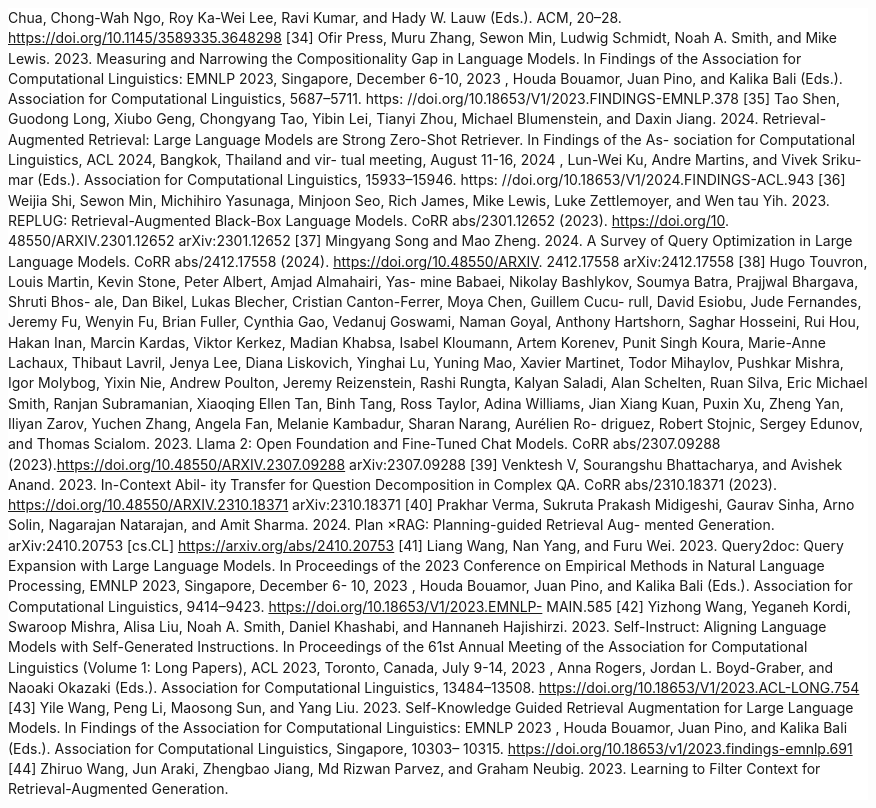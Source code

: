 Chua, Chong-Wah Ngo, Roy Ka-Wei Lee, Ravi Kumar, and Hady W. Lauw (Eds.).
ACM, 20–28. https://doi.org/10.1145/3589335.3648298
[34] Ofir Press, Muru Zhang, Sewon Min, Ludwig Schmidt, Noah A. Smith, and
Mike Lewis. 2023. Measuring and Narrowing the Compositionality Gap in
Language Models. In Findings of the Association for Computational Linguistics:
EMNLP 2023, Singapore, December 6-10, 2023 , Houda Bouamor, Juan Pino, and
Kalika Bali (Eds.). Association for Computational Linguistics, 5687–5711. https:
//doi.org/10.18653/V1/2023.FINDINGS-EMNLP.378
[35] Tao Shen, Guodong Long, Xiubo Geng, Chongyang Tao, Yibin Lei, Tianyi Zhou,
Michael Blumenstein, and Daxin Jiang. 2024. Retrieval-Augmented Retrieval:
Large Language Models are Strong Zero-Shot Retriever. In Findings of the As-
sociation for Computational Linguistics, ACL 2024, Bangkok, Thailand and vir-
tual meeting, August 11-16, 2024 , Lun-Wei Ku, Andre Martins, and Vivek Sriku-
mar (Eds.). Association for Computational Linguistics, 15933–15946. https:
//doi.org/10.18653/V1/2024.FINDINGS-ACL.943
[36] Weijia Shi, Sewon Min, Michihiro Yasunaga, Minjoon Seo, Rich James, Mike
Lewis, Luke Zettlemoyer, and Wen tau Yih. 2023. REPLUG: Retrieval-Augmented
Black-Box Language Models. CoRR abs/2301.12652 (2023). https://doi.org/10.
48550/ARXIV.2301.12652 arXiv:2301.12652
[37] Mingyang Song and Mao Zheng. 2024. A Survey of Query Optimization in Large
Language Models. CoRR abs/2412.17558 (2024). https://doi.org/10.48550/ARXIV.
2412.17558 arXiv:2412.17558
[38] Hugo Touvron, Louis Martin, Kevin Stone, Peter Albert, Amjad Almahairi, Yas-
mine Babaei, Nikolay Bashlykov, Soumya Batra, Prajjwal Bhargava, Shruti Bhos-
ale, Dan Bikel, Lukas Blecher, Cristian Canton-Ferrer, Moya Chen, Guillem Cucu-
rull, David Esiobu, Jude Fernandes, Jeremy Fu, Wenyin Fu, Brian Fuller, Cynthia
Gao, Vedanuj Goswami, Naman Goyal, Anthony Hartshorn, Saghar Hosseini,
Rui Hou, Hakan Inan, Marcin Kardas, Viktor Kerkez, Madian Khabsa, Isabel
Kloumann, Artem Korenev, Punit Singh Koura, Marie-Anne Lachaux, Thibaut
Lavril, Jenya Lee, Diana Liskovich, Yinghai Lu, Yuning Mao, Xavier Martinet,
Todor Mihaylov, Pushkar Mishra, Igor Molybog, Yixin Nie, Andrew Poulton,
Jeremy Reizenstein, Rashi Rungta, Kalyan Saladi, Alan Schelten, Ruan Silva,
Eric Michael Smith, Ranjan Subramanian, Xiaoqing Ellen Tan, Binh Tang, Ross
Taylor, Adina Williams, Jian Xiang Kuan, Puxin Xu, Zheng Yan, Iliyan Zarov,
Yuchen Zhang, Angela Fan, Melanie Kambadur, Sharan Narang, Aurélien Ro-
driguez, Robert Stojnic, Sergey Edunov, and Thomas Scialom. 2023. Llama 2:
Open Foundation and Fine-Tuned Chat Models. CoRR abs/2307.09288 (2023).https://doi.org/10.48550/ARXIV.2307.09288 arXiv:2307.09288
[39] Venktesh V, Sourangshu Bhattacharya, and Avishek Anand. 2023. In-Context Abil-
ity Transfer for Question Decomposition in Complex QA. CoRR abs/2310.18371
(2023). https://doi.org/10.48550/ARXIV.2310.18371 arXiv:2310.18371
[40] Prakhar Verma, Sukruta Prakash Midigeshi, Gaurav Sinha, Arno Solin, Nagarajan
Natarajan, and Amit Sharma. 2024. Plan ×RAG: Planning-guided Retrieval Aug-
mented Generation. arXiv:2410.20753 [cs.CL] https://arxiv.org/abs/2410.20753
[41] Liang Wang, Nan Yang, and Furu Wei. 2023. Query2doc: Query Expansion
with Large Language Models. In Proceedings of the 2023 Conference on Empirical
Methods in Natural Language Processing, EMNLP 2023, Singapore, December 6-
10, 2023 , Houda Bouamor, Juan Pino, and Kalika Bali (Eds.). Association for
Computational Linguistics, 9414–9423. https://doi.org/10.18653/V1/2023.EMNLP-
MAIN.585
[42] Yizhong Wang, Yeganeh Kordi, Swaroop Mishra, Alisa Liu, Noah A. Smith, Daniel
Khashabi, and Hannaneh Hajishirzi. 2023. Self-Instruct: Aligning Language
Models with Self-Generated Instructions. In Proceedings of the 61st Annual Meeting
of the Association for Computational Linguistics (Volume 1: Long Papers), ACL
2023, Toronto, Canada, July 9-14, 2023 , Anna Rogers, Jordan L. Boyd-Graber, and
Naoaki Okazaki (Eds.). Association for Computational Linguistics, 13484–13508.
https://doi.org/10.18653/V1/2023.ACL-LONG.754
[43] Yile Wang, Peng Li, Maosong Sun, and Yang Liu. 2023. Self-Knowledge Guided
Retrieval Augmentation for Large Language Models. In Findings of the Association
for Computational Linguistics: EMNLP 2023 , Houda Bouamor, Juan Pino, and
Kalika Bali (Eds.). Association for Computational Linguistics, Singapore, 10303–
10315. https://doi.org/10.18653/v1/2023.findings-emnlp.691
[44] Zhiruo Wang, Jun Araki, Zhengbao Jiang, Md Rizwan Parvez, and Graham
Neubig. 2023. Learning to Filter Context for Retrieval-Augmented Generation.